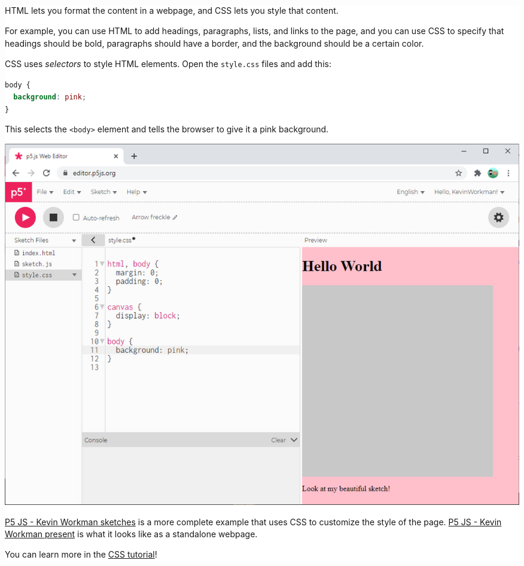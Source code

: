 HTML lets you format the content in a webpage, and CSS lets you style that content.

For example, you can use HTML to add headings, paragraphs, lists, and links to the page, and you can use CSS to specify that headings should be bold, paragraphs should have a border, and the background should be a certain color.

CSS uses *selectors* to style HTML elements. Open the `style.css` files and add this:

```css
body {
  background: pink;
}
```

This selects the `<body>` element and tells the browser to give it a pink background.

![pink background](/tutorials/p5js/images/web-dev-7.png)

[P5 JS - Kevin Workman sketches](https://editor.p5js.org/KevinWorkman/sketches/icf3von0A) is a more complete example that uses CSS to customize the style of the page. [P5 JS - Kevin Workman present](https://editor.p5js.org/KevinWorkman/present/icf3von0A) is what it looks like as a standalone webpage.

You can learn more in the [CSS tutorial](/tutorials/html/css)!
